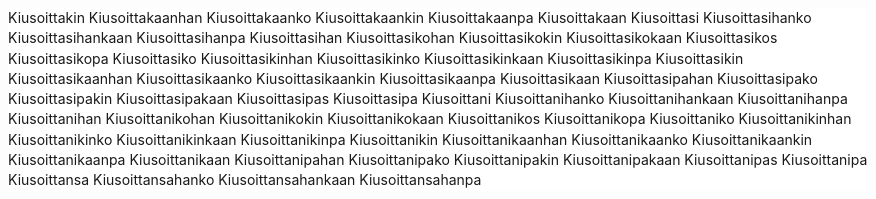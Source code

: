 Kiusoittakin
Kiusoittakaanhan
Kiusoittakaanko
Kiusoittakaankin
Kiusoittakaanpa
Kiusoittakaan
Kiusoittasi
Kiusoittasihanko
Kiusoittasihankaan
Kiusoittasihanpa
Kiusoittasihan
Kiusoittasikohan
Kiusoittasikokin
Kiusoittasikokaan
Kiusoittasikos
Kiusoittasikopa
Kiusoittasiko
Kiusoittasikinhan
Kiusoittasikinko
Kiusoittasikinkaan
Kiusoittasikinpa
Kiusoittasikin
Kiusoittasikaanhan
Kiusoittasikaanko
Kiusoittasikaankin
Kiusoittasikaanpa
Kiusoittasikaan
Kiusoittasipahan
Kiusoittasipako
Kiusoittasipakin
Kiusoittasipakaan
Kiusoittasipas
Kiusoittasipa
Kiusoittani
Kiusoittanihanko
Kiusoittanihankaan
Kiusoittanihanpa
Kiusoittanihan
Kiusoittanikohan
Kiusoittanikokin
Kiusoittanikokaan
Kiusoittanikos
Kiusoittanikopa
Kiusoittaniko
Kiusoittanikinhan
Kiusoittanikinko
Kiusoittanikinkaan
Kiusoittanikinpa
Kiusoittanikin
Kiusoittanikaanhan
Kiusoittanikaanko
Kiusoittanikaankin
Kiusoittanikaanpa
Kiusoittanikaan
Kiusoittanipahan
Kiusoittanipako
Kiusoittanipakin
Kiusoittanipakaan
Kiusoittanipas
Kiusoittanipa
Kiusoittansa
Kiusoittansahanko
Kiusoittansahankaan
Kiusoittansahanpa